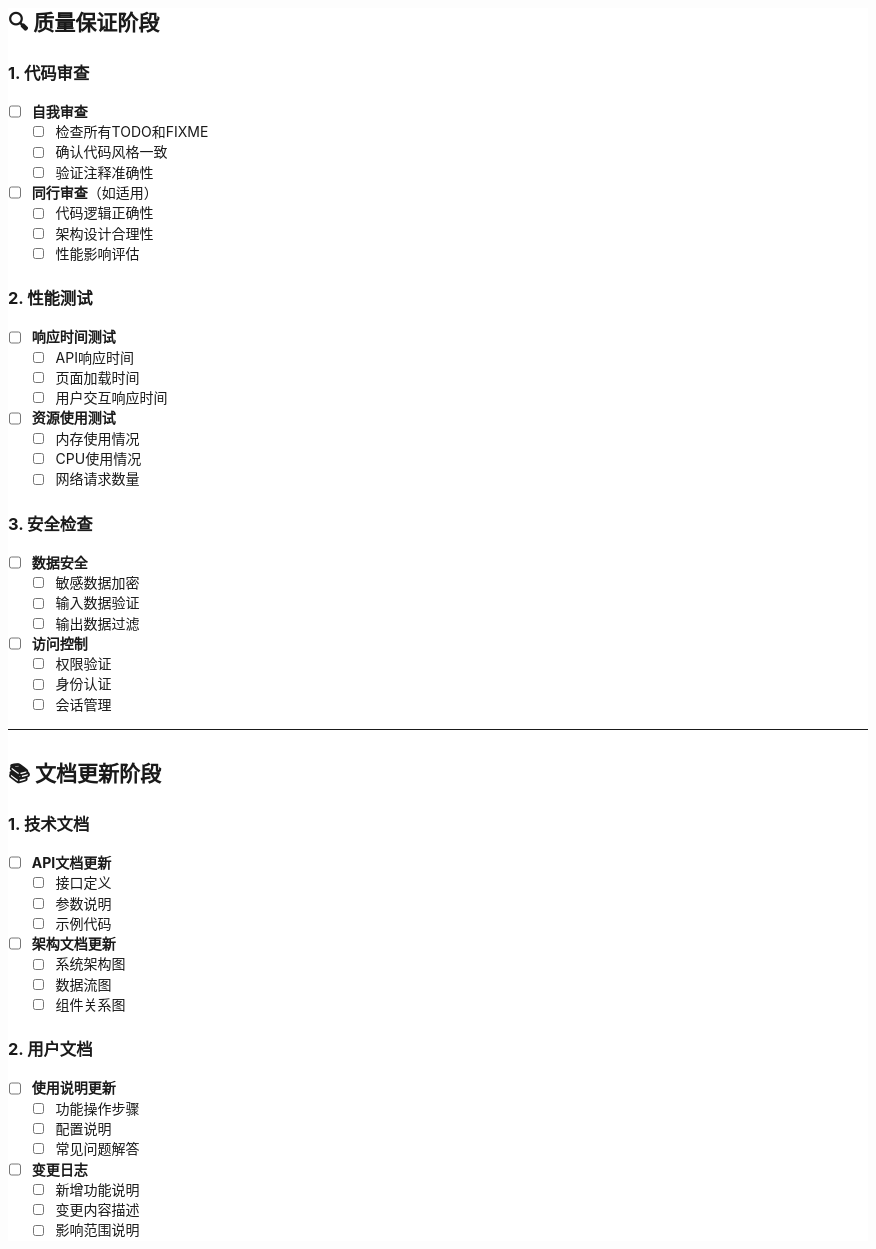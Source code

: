 
## 🔍 质量保证阶段

### 1. 代码审查
- [ ] **自我审查**
  - [ ] 检查所有TODO和FIXME
  - [ ] 确认代码风格一致
  - [ ] 验证注释准确性
- [ ] **同行审查**（如适用）
  - [ ] 代码逻辑正确性
  - [ ] 架构设计合理性
  - [ ] 性能影响评估

### 2. 性能测试
- [ ] **响应时间测试**
  - [ ] API响应时间
  - [ ] 页面加载时间
  - [ ] 用户交互响应时间
- [ ] **资源使用测试**
  - [ ] 内存使用情况
  - [ ] CPU使用情况
  - [ ] 网络请求数量

### 3. 安全检查
- [ ] **数据安全**
  - [ ] 敏感数据加密
  - [ ] 输入数据验证
  - [ ] 输出数据过滤
- [ ] **访问控制**
  - [ ] 权限验证
  - [ ] 身份认证
  - [ ] 会话管理

---

## 📚 文档更新阶段

### 1. 技术文档
- [ ] **API文档更新**
  - [ ] 接口定义
  - [ ] 参数说明
  - [ ] 示例代码
- [ ] **架构文档更新**
  - [ ] 系统架构图
  - [ ] 数据流图
  - [ ] 组件关系图

### 2. 用户文档
- [ ] **使用说明更新**
  - [ ] 功能操作步骤
  - [ ] 配置说明
  - [ ] 常见问题解答
- [ ] **变更日志**
  - [ ] 新增功能说明
  - [ ] 变更内容描述
  - [ ] 影响范围说明
